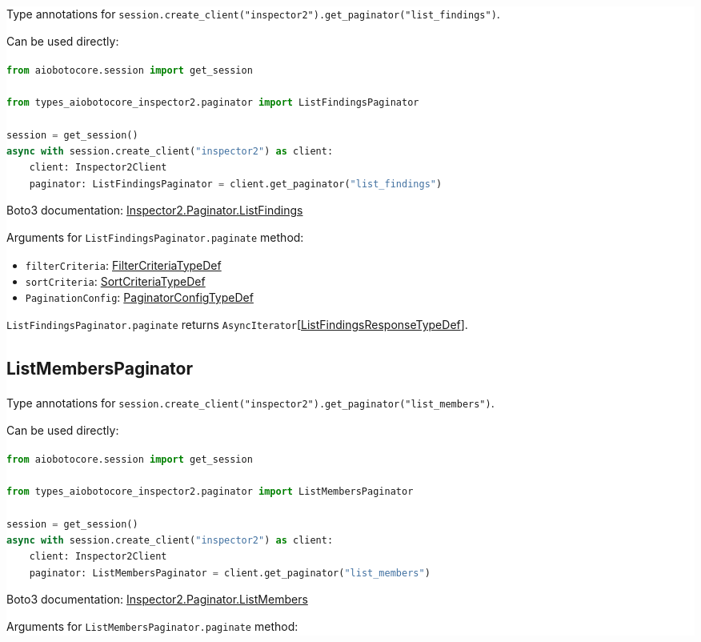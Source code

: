 Type annotations for
`session.create_client("inspector2").get_paginator("list_findings")`.

Can be used directly:

```python
from aiobotocore.session import get_session

from types_aiobotocore_inspector2.paginator import ListFindingsPaginator

session = get_session()
async with session.create_client("inspector2") as client:
    client: Inspector2Client
    paginator: ListFindingsPaginator = client.get_paginator("list_findings")
```

Boto3 documentation:
[Inspector2.Paginator.ListFindings](https://boto3.amazonaws.com/v1/documentation/api/latest/reference/services/inspector2.html#Inspector2.Paginator.ListFindings)

Arguments for `ListFindingsPaginator.paginate` method:

- `filterCriteria`:
  [FilterCriteriaTypeDef](./type_defs.md#filtercriteriatypedef)
- `sortCriteria`: [SortCriteriaTypeDef](./type_defs.md#sortcriteriatypedef)
- `PaginationConfig`:
  [PaginatorConfigTypeDef](./type_defs.md#paginatorconfigtypedef)

`ListFindingsPaginator.paginate` returns
`AsyncIterator`\[[ListFindingsResponseTypeDef](./type_defs.md#listfindingsresponsetypedef)\].

<a id="listmemberspaginator"></a>

## ListMembersPaginator

Type annotations for
`session.create_client("inspector2").get_paginator("list_members")`.

Can be used directly:

```python
from aiobotocore.session import get_session

from types_aiobotocore_inspector2.paginator import ListMembersPaginator

session = get_session()
async with session.create_client("inspector2") as client:
    client: Inspector2Client
    paginator: ListMembersPaginator = client.get_paginator("list_members")
```

Boto3 documentation:
[Inspector2.Paginator.ListMembers](https://boto3.amazonaws.com/v1/documentation/api/latest/reference/services/inspector2.html#Inspector2.Paginator.ListMembers)

Arguments for `ListMembersPaginator.paginate` method:
